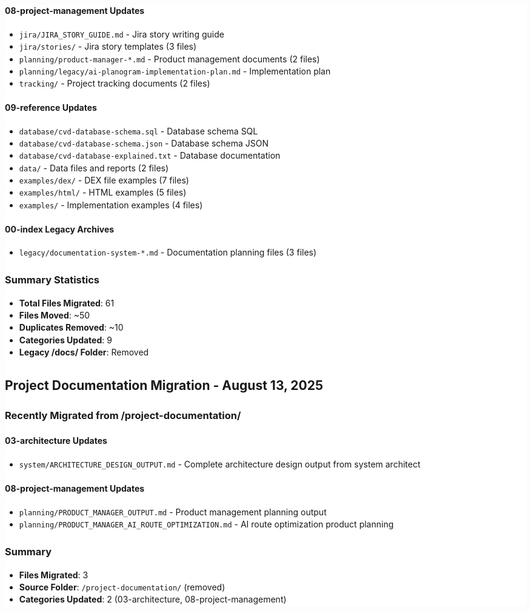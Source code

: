 #### 08-project-management Updates
- `jira/JIRA_STORY_GUIDE.md` - Jira story writing guide
- `jira/stories/` - Jira story templates (3 files)
- `planning/product-manager-*.md` - Product management documents (2 files)
- `planning/legacy/ai-planogram-implementation-plan.md` - Implementation plan
- `tracking/` - Project tracking documents (2 files)

#### 09-reference Updates
- `database/cvd-database-schema.sql` - Database schema SQL
- `database/cvd-database-schema.json` - Database schema JSON
- `database/cvd-database-explained.txt` - Database documentation
- `data/` - Data files and reports (2 files)
- `examples/dex/` - DEX file examples (7 files)
- `examples/html/` - HTML examples (5 files)
- `examples/` - Implementation examples (4 files)

#### 00-index Legacy Archives
- `legacy/documentation-system-*.md` - Documentation planning files (3 files)

### Summary Statistics
- **Total Files Migrated**: 61
- **Files Moved**: ~50
- **Duplicates Removed**: ~10
- **Categories Updated**: 9
- **Legacy /docs/ Folder**: Removed


## Project Documentation Migration - August 13, 2025

### Recently Migrated from /project-documentation/

#### 03-architecture Updates
- `system/ARCHITECTURE_DESIGN_OUTPUT.md` - Complete architecture design output from system architect

#### 08-project-management Updates  
- `planning/PRODUCT_MANAGER_OUTPUT.md` - Product management planning output
- `planning/PRODUCT_MANAGER_AI_ROUTE_OPTIMIZATION.md` - AI route optimization product planning

### Summary
- **Files Migrated**: 3
- **Source Folder**: `/project-documentation/` (removed)
- **Categories Updated**: 2 (03-architecture, 08-project-management)

